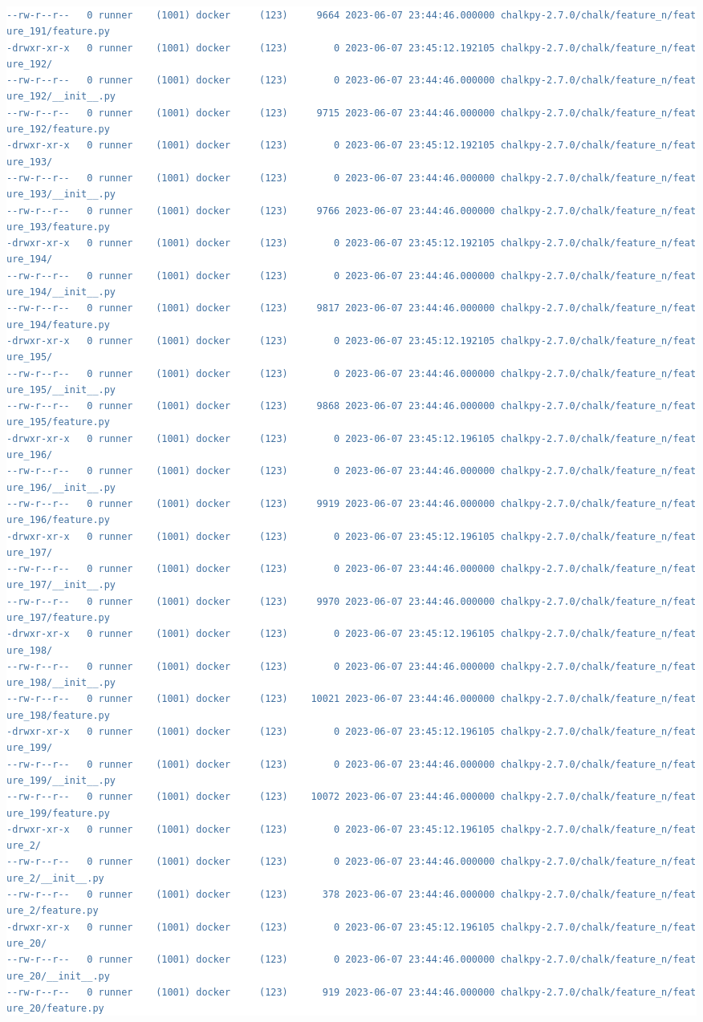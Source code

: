 ```diff
--rw-r--r--   0 runner    (1001) docker     (123)     9664 2023-06-07 23:44:46.000000 chalkpy-2.7.0/chalk/feature_n/feature_191/feature.py
-drwxr-xr-x   0 runner    (1001) docker     (123)        0 2023-06-07 23:45:12.192105 chalkpy-2.7.0/chalk/feature_n/feature_192/
--rw-r--r--   0 runner    (1001) docker     (123)        0 2023-06-07 23:44:46.000000 chalkpy-2.7.0/chalk/feature_n/feature_192/__init__.py
--rw-r--r--   0 runner    (1001) docker     (123)     9715 2023-06-07 23:44:46.000000 chalkpy-2.7.0/chalk/feature_n/feature_192/feature.py
-drwxr-xr-x   0 runner    (1001) docker     (123)        0 2023-06-07 23:45:12.192105 chalkpy-2.7.0/chalk/feature_n/feature_193/
--rw-r--r--   0 runner    (1001) docker     (123)        0 2023-06-07 23:44:46.000000 chalkpy-2.7.0/chalk/feature_n/feature_193/__init__.py
--rw-r--r--   0 runner    (1001) docker     (123)     9766 2023-06-07 23:44:46.000000 chalkpy-2.7.0/chalk/feature_n/feature_193/feature.py
-drwxr-xr-x   0 runner    (1001) docker     (123)        0 2023-06-07 23:45:12.192105 chalkpy-2.7.0/chalk/feature_n/feature_194/
--rw-r--r--   0 runner    (1001) docker     (123)        0 2023-06-07 23:44:46.000000 chalkpy-2.7.0/chalk/feature_n/feature_194/__init__.py
--rw-r--r--   0 runner    (1001) docker     (123)     9817 2023-06-07 23:44:46.000000 chalkpy-2.7.0/chalk/feature_n/feature_194/feature.py
-drwxr-xr-x   0 runner    (1001) docker     (123)        0 2023-06-07 23:45:12.192105 chalkpy-2.7.0/chalk/feature_n/feature_195/
--rw-r--r--   0 runner    (1001) docker     (123)        0 2023-06-07 23:44:46.000000 chalkpy-2.7.0/chalk/feature_n/feature_195/__init__.py
--rw-r--r--   0 runner    (1001) docker     (123)     9868 2023-06-07 23:44:46.000000 chalkpy-2.7.0/chalk/feature_n/feature_195/feature.py
-drwxr-xr-x   0 runner    (1001) docker     (123)        0 2023-06-07 23:45:12.196105 chalkpy-2.7.0/chalk/feature_n/feature_196/
--rw-r--r--   0 runner    (1001) docker     (123)        0 2023-06-07 23:44:46.000000 chalkpy-2.7.0/chalk/feature_n/feature_196/__init__.py
--rw-r--r--   0 runner    (1001) docker     (123)     9919 2023-06-07 23:44:46.000000 chalkpy-2.7.0/chalk/feature_n/feature_196/feature.py
-drwxr-xr-x   0 runner    (1001) docker     (123)        0 2023-06-07 23:45:12.196105 chalkpy-2.7.0/chalk/feature_n/feature_197/
--rw-r--r--   0 runner    (1001) docker     (123)        0 2023-06-07 23:44:46.000000 chalkpy-2.7.0/chalk/feature_n/feature_197/__init__.py
--rw-r--r--   0 runner    (1001) docker     (123)     9970 2023-06-07 23:44:46.000000 chalkpy-2.7.0/chalk/feature_n/feature_197/feature.py
-drwxr-xr-x   0 runner    (1001) docker     (123)        0 2023-06-07 23:45:12.196105 chalkpy-2.7.0/chalk/feature_n/feature_198/
--rw-r--r--   0 runner    (1001) docker     (123)        0 2023-06-07 23:44:46.000000 chalkpy-2.7.0/chalk/feature_n/feature_198/__init__.py
--rw-r--r--   0 runner    (1001) docker     (123)    10021 2023-06-07 23:44:46.000000 chalkpy-2.7.0/chalk/feature_n/feature_198/feature.py
-drwxr-xr-x   0 runner    (1001) docker     (123)        0 2023-06-07 23:45:12.196105 chalkpy-2.7.0/chalk/feature_n/feature_199/
--rw-r--r--   0 runner    (1001) docker     (123)        0 2023-06-07 23:44:46.000000 chalkpy-2.7.0/chalk/feature_n/feature_199/__init__.py
--rw-r--r--   0 runner    (1001) docker     (123)    10072 2023-06-07 23:44:46.000000 chalkpy-2.7.0/chalk/feature_n/feature_199/feature.py
-drwxr-xr-x   0 runner    (1001) docker     (123)        0 2023-06-07 23:45:12.196105 chalkpy-2.7.0/chalk/feature_n/feature_2/
--rw-r--r--   0 runner    (1001) docker     (123)        0 2023-06-07 23:44:46.000000 chalkpy-2.7.0/chalk/feature_n/feature_2/__init__.py
--rw-r--r--   0 runner    (1001) docker     (123)      378 2023-06-07 23:44:46.000000 chalkpy-2.7.0/chalk/feature_n/feature_2/feature.py
-drwxr-xr-x   0 runner    (1001) docker     (123)        0 2023-06-07 23:45:12.196105 chalkpy-2.7.0/chalk/feature_n/feature_20/
--rw-r--r--   0 runner    (1001) docker     (123)        0 2023-06-07 23:44:46.000000 chalkpy-2.7.0/chalk/feature_n/feature_20/__init__.py
--rw-r--r--   0 runner    (1001) docker     (123)      919 2023-06-07 23:44:46.000000 chalkpy-2.7.0/chalk/feature_n/feature_20/feature.py
```